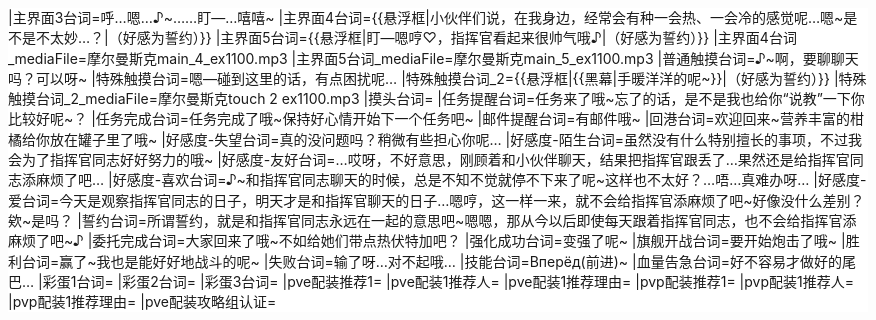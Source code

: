 |主界面3台词=呼…嗯…♪~……盯—…嘻嘻~
|主界面4台词={{悬浮框|小伙伴们说，在我身边，经常会有种一会热、一会冷的感觉呢…嗯~是不是不太妙…？|（好感为誓约）}}
|主界面5台词={{悬浮框|盯—嗯哼♡，指挥官看起来很帅气哦♪|（好感为誓约）}}
|主界面4台词_mediaFile=摩尔曼斯克main_4_ex1100.mp3
|主界面5台词_mediaFile=摩尔曼斯克main_5_ex1100.mp3
|普通触摸台词=♪~啊，要聊聊天吗？可以呀~
|特殊触摸台词=嗯—碰到这里的话，有点困扰呢…
|特殊触摸台词_2={{悬浮框|{{黑幕|手暖洋洋的呢~}}|（好感为誓约）}}
|特殊触摸台词_2_mediaFile=摩尔曼斯克touch 2 ex1100.mp3
|摸头台词=
|任务提醒台词=任务来了哦~忘了的话，是不是我也给你“说教”一下你比较好呢~？
|任务完成台词=任务完成了哦~保持好心情开始下一个任务吧~
|邮件提醒台词=有邮件哦~
|回港台词=欢迎回来~营养丰富的柑橘给你放在罐子里了哦~
|好感度-失望台词=真的没问题吗？稍微有些担心你呢…
|好感度-陌生台词=虽然没有什么特别擅长的事项，不过我会为了指挥官同志好好努力的哦~
|好感度-友好台词=…哎呀，不好意思，刚顾着和小伙伴聊天，结果把指挥官跟丢了…果然还是给指挥官同志添麻烦了吧…
|好感度-喜欢台词=♪~和指挥官同志聊天的时候，总是不知不觉就停不下来了呢~这样也不太好？…唔…真难办呀…
|好感度-爱台词=今天是观察指挥官同志的日子，明天才是和指挥官聊天的日子…嗯哼，这一样一来，就不会给指挥官添麻烦了吧~好像没什么差别？欸~是吗？
|誓约台词=所谓誓约，就是和指挥官同志永远在一起的意思吧~嗯嗯，那从今以后即使每天跟着指挥官同志，也不会给指挥官添麻烦了吧~♪
|委托完成台词=大家回来了哦~不如给她们带点热伏特加吧？
|强化成功台词=变强了呢~
|旗舰开战台词=要开始炮击了哦~
|胜利台词=赢了~我也是能好好地战斗的呢~
|失败台词=输了呀…对不起哦…
|技能台词=Вперёд(前进)~
|血量告急台词=好不容易才做好的尾巴…
|彩蛋1台词=
|彩蛋2台词=
|彩蛋3台词=
|pve配装推荐1=
|pve配装1推荐人=
|pve配装1推荐理由=
|pvp配装推荐1=
|pvp配装1推荐人=
|pvp配装1推荐理由=
|pve配装攻略组认证=